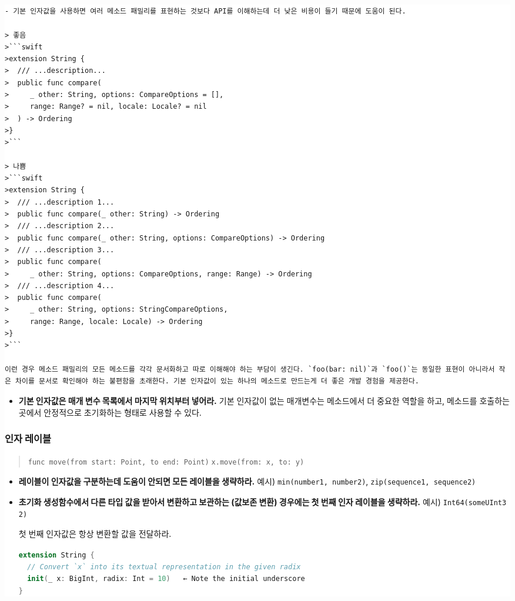 	- 기본 인자값을 사용하면 여러 메소드 패밀리를 표현하는 것보다 API를 이해하는데 더 낮은 비용이 들기 때문에 도움이 된다.

	> 좋음
	>```swift
	>extension String {
	>  /// ...description...
	>  public func compare(
	>     _ other: String, options: CompareOptions = [],
	>     range: Range? = nil, locale: Locale? = nil
	>  ) -> Ordering
	>}
	>```
	
	> 나쁨
	>```swift
	>extension String {
	>  /// ...description 1...
	>  public func compare(_ other: String) -> Ordering
	>  /// ...description 2...
	>  public func compare(_ other: String, options: CompareOptions) -> Ordering
	>  /// ...description 3...
	>  public func compare(
	>     _ other: String, options: CompareOptions, range: Range) -> Ordering
	>  /// ...description 4...
	>  public func compare(
	>     _ other: String, options: StringCompareOptions,
	>     range: Range, locale: Locale) -> Ordering
	>}
	>```
	
	이런 경우 메소드 패밀리의 모든 메소드를 각각 문서화하고 따로 이해해야 하는 부담이 생긴다. `foo(bar: nil)`과 `foo()`는 동일한 표현이 아니라서 작은 차이를 문서로 확인해야 하는 불편함을 초래한다. 기본 인자값이 있는 하나의 메소드로 만드는게 더 좋은 개발 경험을 제공한다.

* **기본 인자값은 매개 변수 목록에서 마지막 위치부터 넣어라.** 기본 인자값이 없는 매개변수는 메소드에서 더 중요한 역할을 하고, 메소드를 호출하는 곳에서 안정적으로 초기화하는 형태로 사용할 수 있다.

### 인자 레이블   
> `func move(from start: Point, to end: Point)`
> `x.move(from: x, to: y)`
>
* **레이블이 인자값을 구분하는데 도움이 안되면 모든 레이블을 생략하라.**
  예시) `min(number1, number2)`, `zip(sequence1, sequence2)`

* **초기화 생성함수에서 다른 타입 값을 받아서 변환하고 보관하는 (값보존 변환) 경우에는 첫 번째 인자 레이블을 생략하라.**
  예시) `Int64(someUInt32)`

	첫 번째 인자값은 항상 변환할 값을 전달하라.

	```swift
	extension String {
	  // Convert `x` into its textual representation in the given radix
	  init(_ x: BigInt, radix: Int = 10)   ← Note the initial underscore
	}
  	